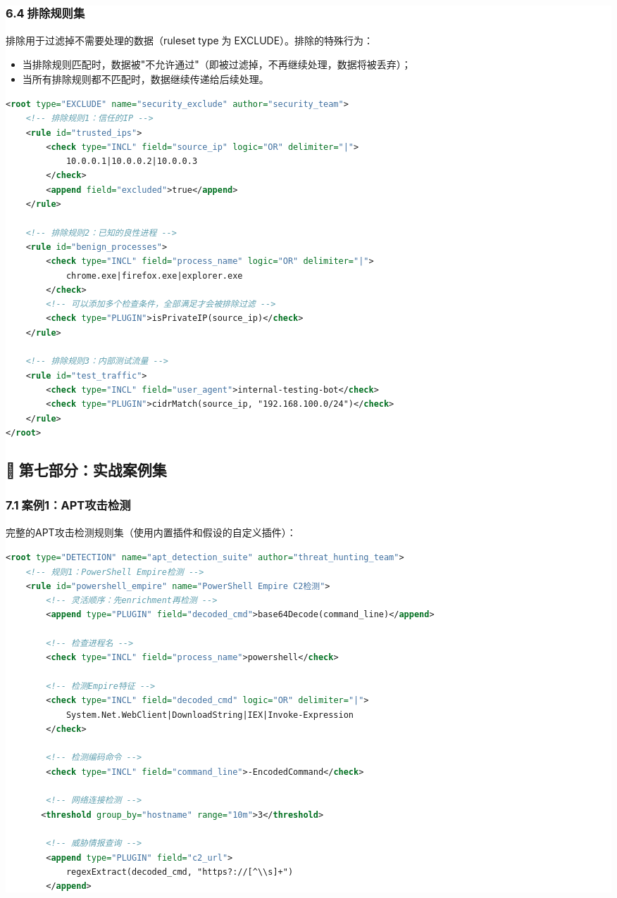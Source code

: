 ### 6.4 排除规则集

排除用于过滤掉不需要处理的数据（ruleset type 为 EXCLUDE）。排除的特殊行为：
- 当排除规则匹配时，数据被"不允许通过"（即被过滤掉，不再继续处理，数据将被丢弃）；
- 当所有排除规则都不匹配时，数据继续传递给后续处理。

```xml
<root type="EXCLUDE" name="security_exclude" author="security_team">
    <!-- 排除规则1：信任的IP -->
    <rule id="trusted_ips">
        <check type="INCL" field="source_ip" logic="OR" delimiter="|">
            10.0.0.1|10.0.0.2|10.0.0.3
        </check>
        <append field="excluded">true</append>
    </rule>
    
    <!-- 排除规则2：已知的良性进程 -->
    <rule id="benign_processes">
        <check type="INCL" field="process_name" logic="OR" delimiter="|">
            chrome.exe|firefox.exe|explorer.exe
        </check>
        <!-- 可以添加多个检查条件，全部满足才会被排除过滤 -->
        <check type="PLUGIN">isPrivateIP(source_ip)</check>
    </rule>
    
    <!-- 排除规则3：内部测试流量 -->
    <rule id="test_traffic">
        <check type="INCL" field="user_agent">internal-testing-bot</check>
        <check type="PLUGIN">cidrMatch(source_ip, "192.168.100.0/24")</check>
    </rule>
</root>
```

## 🚨 第七部分：实战案例集

### 7.1 案例1：APT攻击检测

完整的APT攻击检测规则集（使用内置插件和假设的自定义插件）：

```xml
<root type="DETECTION" name="apt_detection_suite" author="threat_hunting_team">
    <!-- 规则1：PowerShell Empire检测 -->
    <rule id="powershell_empire" name="PowerShell Empire C2检测">
        <!-- 灵活顺序：先enrichment再检测 -->
        <append type="PLUGIN" field="decoded_cmd">base64Decode(command_line)</append>
        
        <!-- 检查进程名 -->
        <check type="INCL" field="process_name">powershell</check>
        
        <!-- 检测Empire特征 -->
        <check type="INCL" field="decoded_cmd" logic="OR" delimiter="|">
            System.Net.WebClient|DownloadString|IEX|Invoke-Expression
        </check>
        
        <!-- 检测编码命令 -->
        <check type="INCL" field="command_line">-EncodedCommand</check>
        
        <!-- 网络连接检测 -->
       <threshold group_by="hostname" range="10m">3</threshold>
        
        <!-- 威胁情报查询 -->
        <append type="PLUGIN" field="c2_url">
            regexExtract(decoded_cmd, "https?://[^\\s]+")
        </append>
```